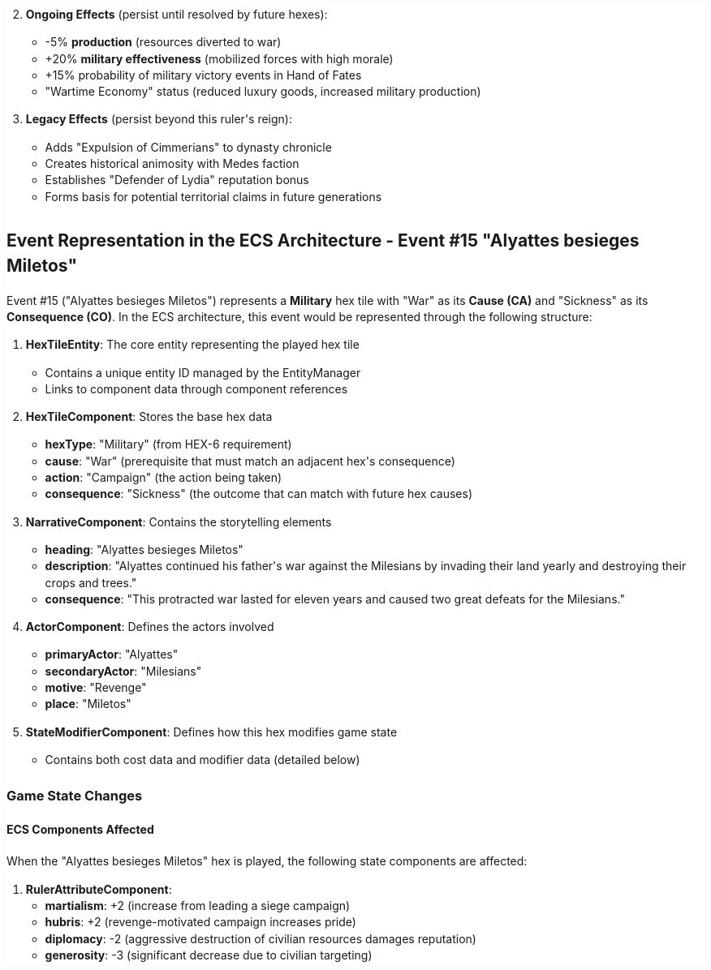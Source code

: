 2. **Ongoing Effects** (persist until resolved by future hexes):
   - -5% **production** (resources diverted to war)
   - +20% **military effectiveness** (mobilized forces with high morale)
   - +15% probability of military victory events in Hand of Fates
   - "Wartime Economy" status (reduced luxury goods, increased military production)

3. **Legacy Effects** (persist beyond this ruler's reign):
   - Adds "Expulsion of Cimmerians" to dynasty chronicle
   - Creates historical animosity with Medes faction
   - Establishes "Defender of Lydia" reputation bonus
   - Forms basis for potential territorial claims in future generations

## Event Representation in the ECS Architecture - Event #15 "Alyattes besieges Miletos"

Event #15 ("Alyattes besieges Miletos") represents a **Military** hex tile with "War" as its **Cause (CA)** and "Sickness" as its **Consequence (CO)**. In the ECS architecture, this event would be represented through the following structure:

1. **HexTileEntity**: The core entity representing the played hex tile
   - Contains a unique entity ID managed by the EntityManager
   - Links to component data through component references

2. **HexTileComponent**: Stores the base hex data
   - **hexType**: "Military" (from HEX-6 requirement)
   - **cause**: "War" (prerequisite that must match an adjacent hex's consequence)
   - **action**: "Campaign" (the action being taken)
   - **consequence**: "Sickness" (the outcome that can match with future hex causes)

3. **NarrativeComponent**: Contains the storytelling elements
   - **heading**: "Alyattes besieges Miletos"
   - **description**: "Alyattes continued his father's war against the Milesians by invading their land yearly and destroying their crops and trees."
   - **consequence**: "This protracted war lasted for eleven years and caused two great defeats for the Milesians."
   
4. **ActorComponent**: Defines the actors involved
   - **primaryActor**: "Alyattes" 
   - **secondaryActor**: "Milesians"
   - **motive**: "Revenge"
   - **place**: "Miletos"

5. **StateModifierComponent**: Defines how this hex modifies game state
   - Contains both cost data and modifier data (detailed below)

### Game State Changes

#### ECS Components Affected

When the "Alyattes besieges Miletos" hex is played, the following state components are affected:

1. **RulerAttributeComponent**:
   - **martialism**: +2 (increase from leading a siege campaign)
   - **hubris**: +2 (revenge-motivated campaign increases pride)
   - **diplomacy**: -2 (aggressive destruction of civilian resources damages reputation)
   - **generosity**: -3 (significant decrease due to civilian targeting)

